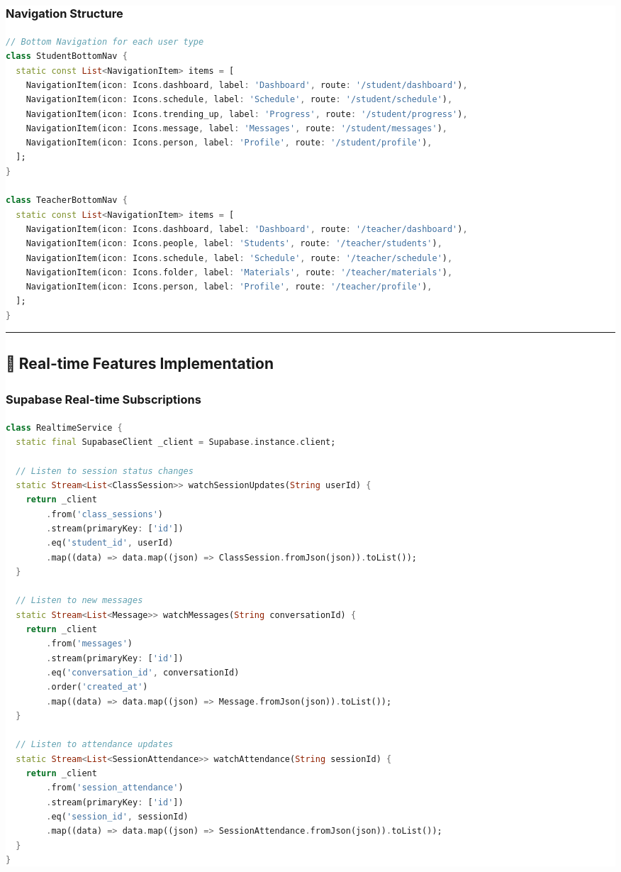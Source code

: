 ### Navigation Structure
```dart
// Bottom Navigation for each user type
class StudentBottomNav {
  static const List<NavigationItem> items = [
    NavigationItem(icon: Icons.dashboard, label: 'Dashboard', route: '/student/dashboard'),
    NavigationItem(icon: Icons.schedule, label: 'Schedule', route: '/student/schedule'),
    NavigationItem(icon: Icons.trending_up, label: 'Progress', route: '/student/progress'),
    NavigationItem(icon: Icons.message, label: 'Messages', route: '/student/messages'),
    NavigationItem(icon: Icons.person, label: 'Profile', route: '/student/profile'),
  ];
}

class TeacherBottomNav {
  static const List<NavigationItem> items = [
    NavigationItem(icon: Icons.dashboard, label: 'Dashboard', route: '/teacher/dashboard'),
    NavigationItem(icon: Icons.people, label: 'Students', route: '/teacher/students'),
    NavigationItem(icon: Icons.schedule, label: 'Schedule', route: '/teacher/schedule'),
    NavigationItem(icon: Icons.folder, label: 'Materials', route: '/teacher/materials'),
    NavigationItem(icon: Icons.person, label: 'Profile', route: '/teacher/profile'),
  ];
}
```

---

## 🔄 Real-time Features Implementation

### Supabase Real-time Subscriptions
```dart
class RealtimeService {
  static final SupabaseClient _client = Supabase.instance.client;
  
  // Listen to session status changes
  static Stream<List<ClassSession>> watchSessionUpdates(String userId) {
    return _client
        .from('class_sessions')
        .stream(primaryKey: ['id'])
        .eq('student_id', userId)
        .map((data) => data.map((json) => ClassSession.fromJson(json)).toList());
  }
  
  // Listen to new messages
  static Stream<List<Message>> watchMessages(String conversationId) {
    return _client
        .from('messages')
        .stream(primaryKey: ['id'])
        .eq('conversation_id', conversationId)
        .order('created_at')
        .map((data) => data.map((json) => Message.fromJson(json)).toList());
  }
  
  // Listen to attendance updates
  static Stream<List<SessionAttendance>> watchAttendance(String sessionId) {
    return _client
        .from('session_attendance')
        .stream(primaryKey: ['id'])
        .eq('session_id', sessionId)
        .map((data) => data.map((json) => SessionAttendance.fromJson(json)).toList());
  }
}
```
